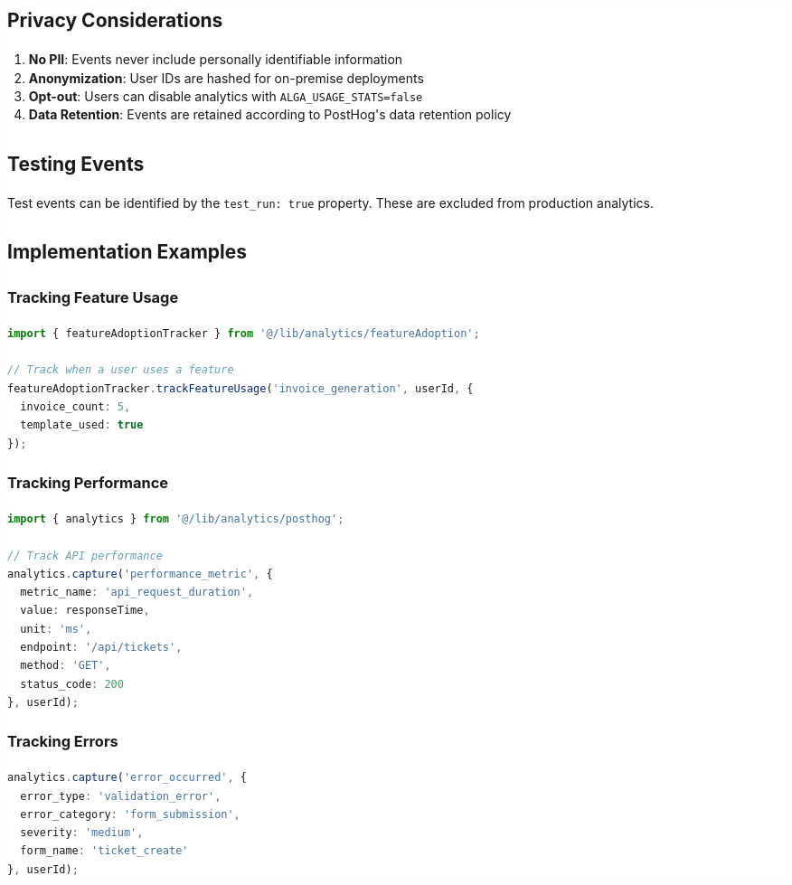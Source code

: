 ## Privacy Considerations

1. **No PII**: Events never include personally identifiable information
2. **Anonymization**: User IDs are hashed for on-premise deployments
3. **Opt-out**: Users can disable analytics with `ALGA_USAGE_STATS=false`
4. **Data Retention**: Events are retained according to PostHog's data retention policy

## Testing Events

Test events can be identified by the `test_run: true` property. These are excluded from production analytics.

## Implementation Examples

### Tracking Feature Usage
```typescript
import { featureAdoptionTracker } from '@/lib/analytics/featureAdoption';

// Track when a user uses a feature
featureAdoptionTracker.trackFeatureUsage('invoice_generation', userId, {
  invoice_count: 5,
  template_used: true
});
```

### Tracking Performance
```typescript
import { analytics } from '@/lib/analytics/posthog';

// Track API performance
analytics.capture('performance_metric', {
  metric_name: 'api_request_duration',
  value: responseTime,
  unit: 'ms',
  endpoint: '/api/tickets',
  method: 'GET',
  status_code: 200
}, userId);
```

### Tracking Errors
```typescript
analytics.capture('error_occurred', {
  error_type: 'validation_error',
  error_category: 'form_submission',
  severity: 'medium',
  form_name: 'ticket_create'
}, userId);
```
